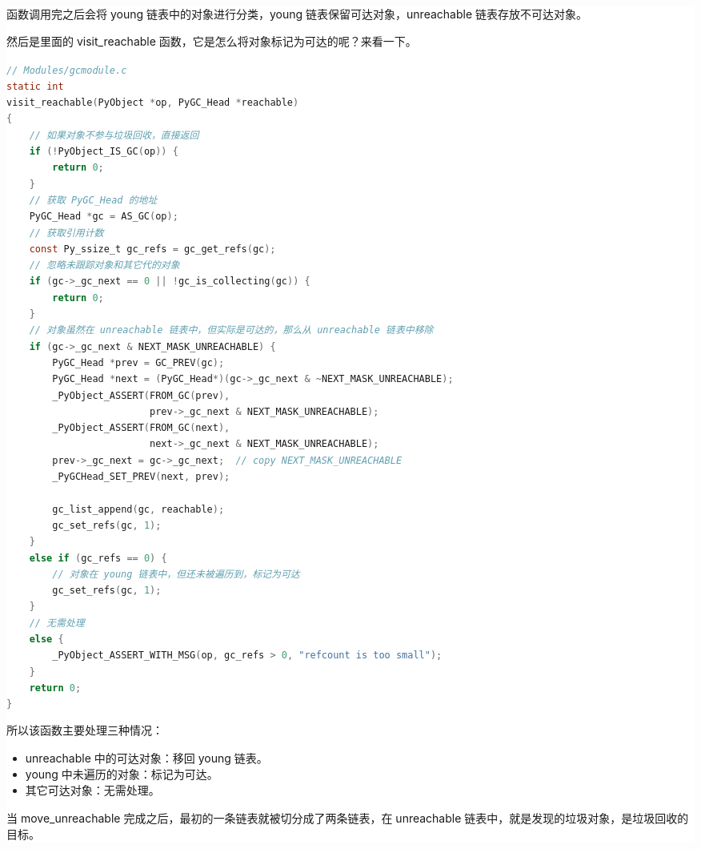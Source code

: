 函数调用完之后会将 young 链表中的对象进行分类，young 链表保留可达对象，unreachable 链表存放不可达对象。

然后是里面的 visit_reachable 函数，它是怎么将对象标记为可达的呢？来看一下。

~~~C
// Modules/gcmodule.c
static int
visit_reachable(PyObject *op, PyGC_Head *reachable)
{
    // 如果对象不参与垃圾回收，直接返回
    if (!PyObject_IS_GC(op)) {
        return 0;
    }
    // 获取 PyGC_Head 的地址
    PyGC_Head *gc = AS_GC(op);
    // 获取引用计数
    const Py_ssize_t gc_refs = gc_get_refs(gc);
    // 忽略未跟踪对象和其它代的对象
    if (gc->_gc_next == 0 || !gc_is_collecting(gc)) {
        return 0;
    }
    // 对象虽然在 unreachable 链表中，但实际是可达的，那么从 unreachable 链表中移除
    if (gc->_gc_next & NEXT_MASK_UNREACHABLE) {
        PyGC_Head *prev = GC_PREV(gc);
        PyGC_Head *next = (PyGC_Head*)(gc->_gc_next & ~NEXT_MASK_UNREACHABLE);
        _PyObject_ASSERT(FROM_GC(prev),
                         prev->_gc_next & NEXT_MASK_UNREACHABLE);
        _PyObject_ASSERT(FROM_GC(next),
                         next->_gc_next & NEXT_MASK_UNREACHABLE);
        prev->_gc_next = gc->_gc_next;  // copy NEXT_MASK_UNREACHABLE
        _PyGCHead_SET_PREV(next, prev);

        gc_list_append(gc, reachable);
        gc_set_refs(gc, 1);
    }
    else if (gc_refs == 0) {
        // 对象在 young 链表中，但还未被遍历到，标记为可达
        gc_set_refs(gc, 1);
    }
    // 无需处理
    else {
        _PyObject_ASSERT_WITH_MSG(op, gc_refs > 0, "refcount is too small");
    }
    return 0;
}
~~~

所以该函数主要处理三种情况：

+ unreachable 中的可达对象：移回 young 链表。
+ young 中未遍历的对象：标记为可达。
+ 其它可达对象：无需处理。

当 move_unreachable 完成之后，最初的一条链表就被切分成了两条链表，在 unreachable 链表中，就是发现的垃圾对象，是垃圾回收的目标。
